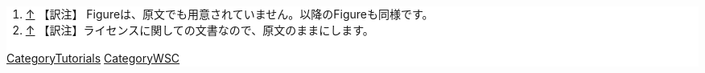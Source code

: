 1.  <span class="mw-cite-backlink">[↑](#cite_ref-1)</span> <span class="reference-text">【訳注】 Figureは、原文でも用意されていません。以降のFigureも同様です。</span>
2.  <span class="mw-cite-backlink">[↑](#cite_ref-2)</span> <span class="reference-text">【訳注】ライセンスに関しての文書なので、原文のままにします。</span>

[CategoryTutorials](/w/index.php?title=CategoryTutorials&action=edit&redlink=1) [CategoryWSC](/w/index.php?title=CategoryWSC&action=edit&redlink=1)

